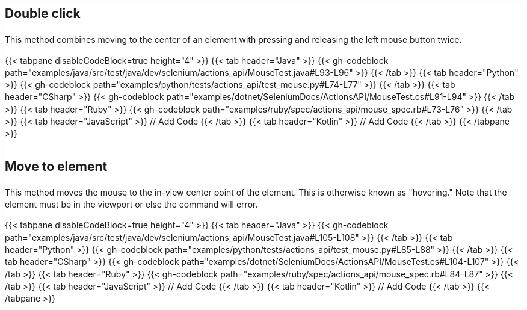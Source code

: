 ## Double click

This method combines moving to the center of an element with pressing and releasing the left mouse button twice.

{{< tabpane disableCodeBlock=true height="4" >}}
    {{< tab header="Java" >}}
        {{< gh-codeblock path="examples/java/src/test/java/dev/selenium/actions_api/MouseTest.java#L93-L96" >}}
    {{< /tab >}}
    {{< tab header="Python" >}}
        {{< gh-codeblock path="examples/python/tests/actions_api/test_mouse.py#L74-L77" >}}
    {{< /tab >}}
    {{< tab header="CSharp" >}}
        {{< gh-codeblock path="examples/dotnet/SeleniumDocs/ActionsAPI/MouseTest.cs#L91-L94" >}}
    {{< /tab >}}
    {{< tab header="Ruby" >}}
        {{< gh-codeblock path="examples/ruby/spec/actions_api/mouse_spec.rb#L73-L76" >}}
    {{< /tab >}}
    {{< tab header="JavaScript" >}}
        // Add Code
   {{< /tab >}}
    {{< tab header="Kotlin" >}}
        // Add Code
    {{< /tab >}}
{{< /tabpane >}}

## Move to element

This method moves the mouse to the in-view center point of the element. 
This is otherwise known as "hovering."
Note that the element must be in the viewport or else the command will error.

{{< tabpane disableCodeBlock=true height="4" >}}
    {{< tab header="Java" >}}
        {{< gh-codeblock path="examples/java/src/test/java/dev/selenium/actions_api/MouseTest.java#L105-L108" >}}
    {{< /tab >}}
    {{< tab header="Python" >}}
        {{< gh-codeblock path="examples/python/tests/actions_api/test_mouse.py#L85-L88" >}}
    {{< /tab >}}
    {{< tab header="CSharp" >}}
        {{< gh-codeblock path="examples/dotnet/SeleniumDocs/ActionsAPI/MouseTest.cs#L104-L107" >}}
    {{< /tab >}}
    {{< tab header="Ruby" >}}
        {{< gh-codeblock path="examples/ruby/spec/actions_api/mouse_spec.rb#L84-L87" >}}
    {{< /tab >}}
    {{< tab header="JavaScript" >}}
        // Add Code
   {{< /tab >}}
    {{< tab header="Kotlin" >}}
        // Add Code
    {{< /tab >}}
{{< /tabpane >}}

